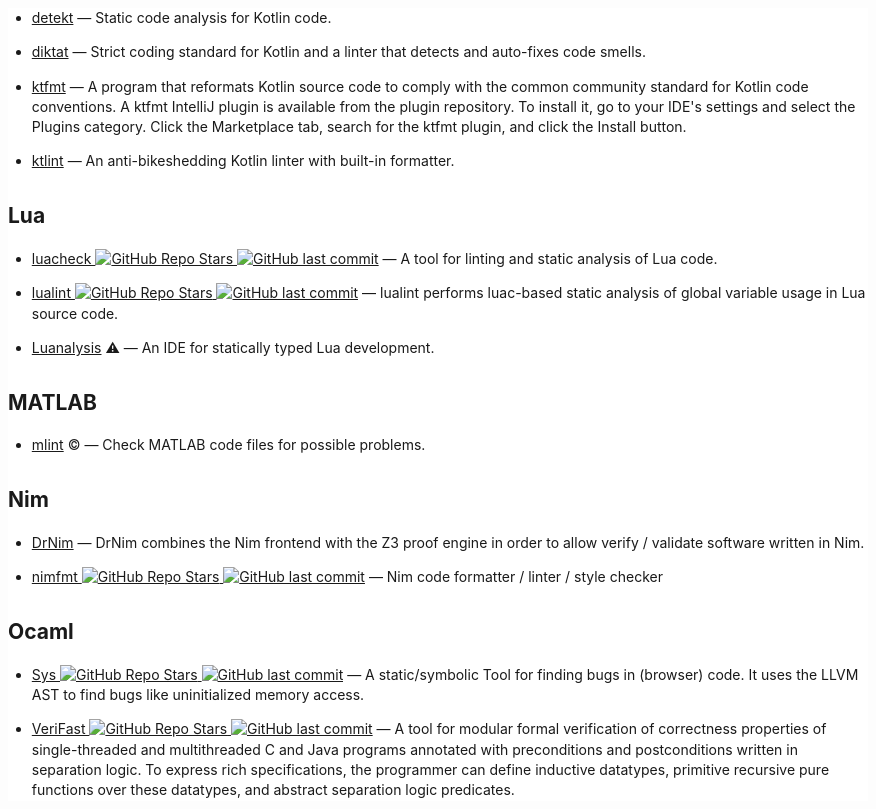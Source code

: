 
- [detekt](https://detekt.github.io/detekt) — Static code analysis for Kotlin code.

- [diktat](https://diktat.saveourtool.com) — Strict coding standard for Kotlin and a linter that detects and auto-fixes code smells.

- [ktfmt](https://facebook.github.io/ktfmt/) — A program that reformats Kotlin source code to comply with the common community standard for Kotlin code conventions.
A ktfmt IntelliJ plugin is available from the plugin repository. To install it, go to your IDE's settings and select the Plugins category. Click the Marketplace tab, search for the ktfmt plugin, and click the Install button.

- [ktlint](https://ktlint.github.io) — An anti-bikeshedding Kotlin linter with built-in formatter.


<a name="lua" />
<h2>Lua</h2>


- [luacheck ![GitHub Repo Stars](https://img.shields.io/github/stars/lunarmodules/luacheck) ![GitHub last commit](https://img.shields.io/github/last-commit/lunarmodules/luacheck)](https://github.com/lunarmodules/luacheck) — A tool for linting and static analysis of Lua code.

- [lualint ![GitHub Repo Stars](https://img.shields.io/github/stars/philips/lualint) ![GitHub last commit](https://img.shields.io/github/last-commit/philips/lualint)](https://github.com/philips/lualint) — lualint performs luac-based static analysis of global variable usage in Lua source code.

- [Luanalysis](https://plugins.jetbrains.com/plugin/14698-luanalysis) :warning: — An IDE for statically typed Lua development.


<a name="matlab" />
<h2>MATLAB</h2>


- [mlint](https://mathworks.com/help/matlab/ref/mlint.html) :copyright: — Check MATLAB code files for possible problems.


<a name="nim" />
<h2>Nim</h2>


- [DrNim](https://nim-lang.org/docs/drnim.html) — DrNim combines the Nim frontend with the Z3 proof engine in order to allow verify / validate software written in Nim.

- [nimfmt ![GitHub Repo Stars](https://img.shields.io/github/stars/FedericoCeratto/nimfmt) ![GitHub last commit](https://img.shields.io/github/last-commit/FedericoCeratto/nimfmt)](https://github.com/FedericoCeratto/nimfmt) — Nim code formatter / linter / style checker


<a name="ocaml" />
<h2>Ocaml</h2>


- [Sys ![GitHub Repo Stars](https://img.shields.io/github/stars/PLSysSec/sys) ![GitHub last commit](https://img.shields.io/github/last-commit/PLSysSec/sys)](https://github.com/PLSysSec/sys) — A static/symbolic Tool for finding bugs in (browser) code. It uses the LLVM AST to find bugs like uninitialized memory access.

- [VeriFast ![GitHub Repo Stars](https://img.shields.io/github/stars/verifast/verifast) ![GitHub last commit](https://img.shields.io/github/last-commit/verifast/verifast)](https://github.com/verifast/verifast) — A tool for modular formal verification of correctness properties of single-threaded and multithreaded  C and Java programs annotated with preconditions and postconditions written in separation logic.  To express rich specifications, the programmer can define inductive datatypes,  primitive recursive pure functions over these datatypes, and abstract separation logic predicates.

